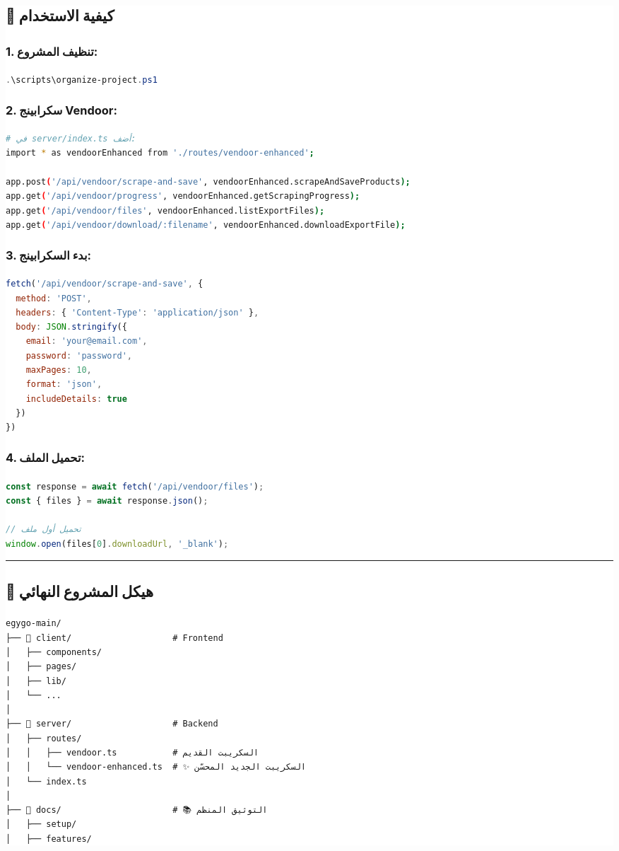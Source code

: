 
## 🚀 كيفية الاستخدام

### 1. تنظيف المشروع:
```powershell
.\scripts\organize-project.ps1
```

### 2. سكرابينج Vendoor:
```bash
# في server/index.ts أضف:
import * as vendoorEnhanced from './routes/vendoor-enhanced';

app.post('/api/vendoor/scrape-and-save', vendoorEnhanced.scrapeAndSaveProducts);
app.get('/api/vendoor/progress', vendoorEnhanced.getScrapingProgress);
app.get('/api/vendoor/files', vendoorEnhanced.listExportFiles);
app.get('/api/vendoor/download/:filename', vendoorEnhanced.downloadExportFile);
```

### 3. بدء السكرابينج:
```javascript
fetch('/api/vendoor/scrape-and-save', {
  method: 'POST',
  headers: { 'Content-Type': 'application/json' },
  body: JSON.stringify({
    email: 'your@email.com',
    password: 'password',
    maxPages: 10,
    format: 'json',
    includeDetails: true
  })
})
```

### 4. تحميل الملف:
```javascript
const response = await fetch('/api/vendoor/files');
const { files } = await response.json();

// تحميل أول ملف
window.open(files[0].downloadUrl, '_blank');
```

---

## 📁 هيكل المشروع النهائي

```
egygo-main/
├── 📁 client/                    # Frontend
│   ├── components/
│   ├── pages/
│   ├── lib/
│   └── ...
│
├── 📁 server/                    # Backend
│   ├── routes/
│   │   ├── vendoor.ts           # السكريبت القديم
│   │   └── vendoor-enhanced.ts  # ✨ السكريبت الجديد المحسّن
│   └── index.ts
│
├── 📁 docs/                      # 📚 التوثيق المنظم
│   ├── setup/
│   ├── features/
```